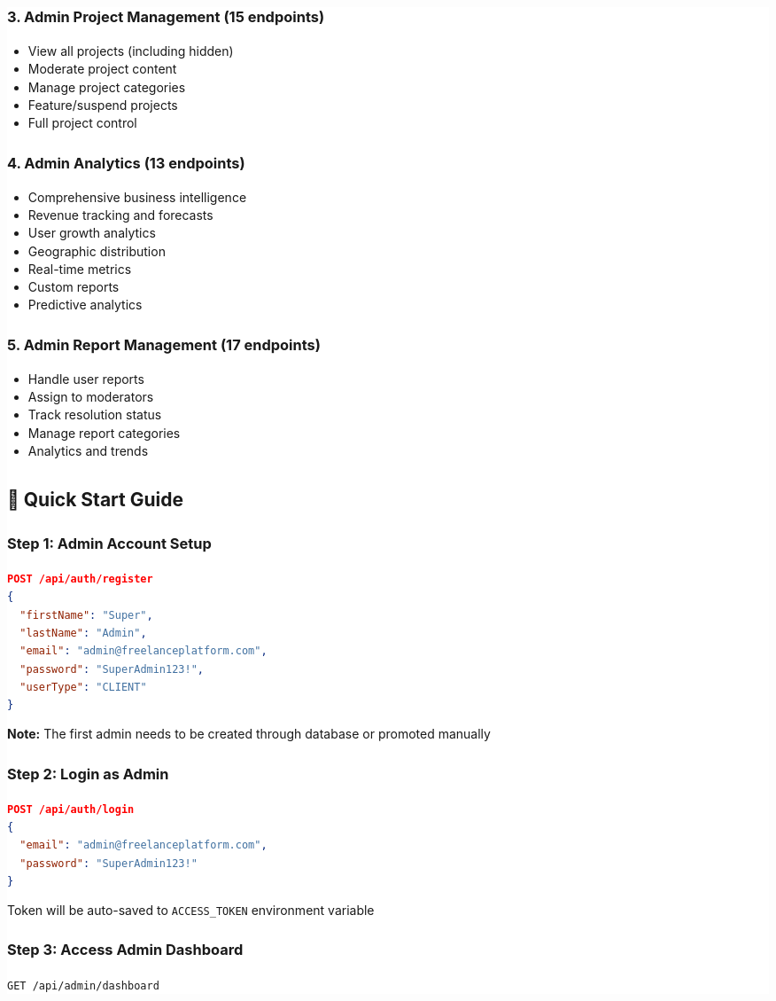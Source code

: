 ### 3. Admin Project Management (15 endpoints)
- View all projects (including hidden)
- Moderate project content
- Manage project categories
- Feature/suspend projects
- Full project control

### 4. Admin Analytics (13 endpoints)
- Comprehensive business intelligence
- Revenue tracking and forecasts
- User growth analytics
- Geographic distribution
- Real-time metrics
- Custom reports
- Predictive analytics

### 5. Admin Report Management (17 endpoints)
- Handle user reports
- Assign to moderators
- Track resolution status
- Manage report categories
- Analytics and trends

## 🚀 Quick Start Guide

### Step 1: Admin Account Setup
```json
POST /api/auth/register
{
  "firstName": "Super",
  "lastName": "Admin",
  "email": "admin@freelanceplatform.com",
  "password": "SuperAdmin123!",
  "userType": "CLIENT"
}
```
**Note:** The first admin needs to be created through database or promoted manually

### Step 2: Login as Admin
```json
POST /api/auth/login
{
  "email": "admin@freelanceplatform.com",
  "password": "SuperAdmin123!"
}
```
Token will be auto-saved to `ACCESS_TOKEN` environment variable

### Step 3: Access Admin Dashboard
```
GET /api/admin/dashboard
```
